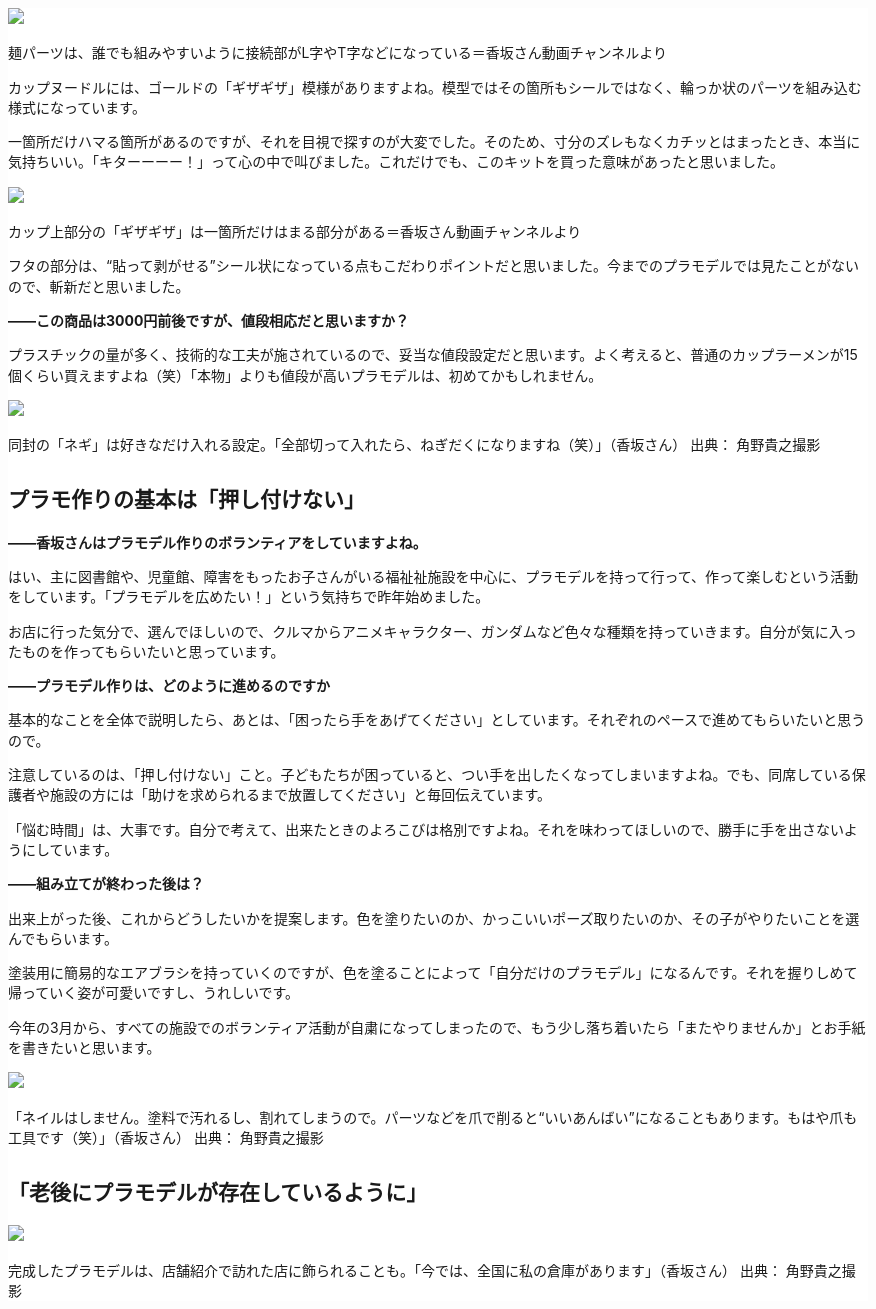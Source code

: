  ![](https://s3-ap-northeast-1.amazonaws.com/storage.withnews.jp/2020/11/06/6/38/638c07fc-ml.png)

 麺パーツは、誰でも組みやすいように接続部がL字やT字などになっている＝香坂さん動画チャンネルより

カップヌードルには、ゴールドの「ギザギザ」模様がありますよね。模型ではその箇所もシールではなく、輪っか状のパーツを組み込む様式になっています。

一箇所だけハマる箇所があるのですが、それを目視で探すのが大変でした。そのため、寸分のズレもなくカチッとはまったとき、本当に気持ちいい。「キターーーー！」って心の中で叫びました。これだけでも、このキットを買った意味があったと思いました。

 ![](https://s3-ap-northeast-1.amazonaws.com/storage.withnews.jp/2020/11/06/1/10/11029706-ml.png)

 カップ上部分の「ギザギザ」は一箇所だけはまる部分がある＝香坂さん動画チャンネルより

フタの部分は、“貼って剥がせる”シール状になっている点もこだわりポイントだと思いました。今までのプラモデルでは見たことがないので、斬新だと思いました。

 **――この商品は3000円前後ですが、値段相応だと思いますか？**

プラスチックの量が多く、技術的な工夫が施されているので、妥当な値段設定だと思います。よく考えると、普通のカップラーメンが15個くらい買えますよね（笑）「本物」よりも値段が高いプラモデルは、初めてかもしれません。

 ![](https://s3-ap-northeast-1.amazonaws.com/storage.withnews.jp/2020/11/06/5/57/557ec39b-ml.jpeg)

 同封の「ネギ」は好きなだけ入れる設定。「全部切って入れたら、ねぎだくになりますね（笑）」（香坂さん） 出典： 角野貴之撮影

## プラモ作りの基本は「押し付けない」

 **――香坂さんはプラモデル作りのボランティアをしていますよね。**

はい、主に図書館や、児童館、障害をもったお子さんがいる福祉祉施設を中心に、プラモデルを持って行って、作って楽しむという活動をしています。「プラモデルを広めたい！」という気持ちで昨年始めました。

お店に行った気分で、選んでほしいので、クルマからアニメキャラクター、ガンダムなど色々な種類を持っていきます。自分が気に入ったものを作ってもらいたいと思っています。

 **――プラモデル作りは、どのように進めるのですか**

基本的なことを全体で説明したら、あとは、「困ったら手をあげてください」としています。それぞれのペースで進めてもらいたいと思うので。

注意しているのは、「押し付けない」こと。子どもたちが困っていると、つい手を出したくなってしまいますよね。でも、同席している保護者や施設の方には「助けを求められるまで放置してください」と毎回伝えています。

「悩む時間」は、大事です。自分で考えて、出来たときのよろこびは格別ですよね。それを味わってほしいので、勝手に手を出さないようにしています。

 **――組み立てが終わった後は？**

出来上がった後、これからどうしたいかを提案します。色を塗りたいのか、かっこいいポーズ取りたいのか、その子がやりたいことを選んでもらいます。

塗装用に簡易的なエアブラシを持っていくのですが、色を塗ることによって「自分だけのプラモデル」になるんです。それを握りしめて帰っていく姿が可愛いですし、うれしいです。

今年の3月から、すべての施設でのボランティア活動が自粛になってしまったので、もう少し落ち着いたら「またやりませんか」とお手紙を書きたいと思います。

 ![](https://s3-ap-northeast-1.amazonaws.com/storage.withnews.jp/2020/11/06/c/7f/c7fc0e38-ml.jpeg)

 「ネイルはしません。塗料で汚れるし、割れてしまうので。パーツなどを爪で削ると“いいあんばい”になることもあります。もはや爪も工具です（笑）」（香坂さん） 出典： 角野貴之撮影

## 「老後にプラモデルが存在しているように」

 ![](https://s3-ap-northeast-1.amazonaws.com/storage.withnews.jp/2020/11/06/7/d6/7d6f1fa7-ml.jpeg)

 完成したプラモデルは、店舗紹介で訪れた店に飾られることも。「今では、全国に私の倉庫があります」（香坂さん） 出典： 角野貴之撮影
